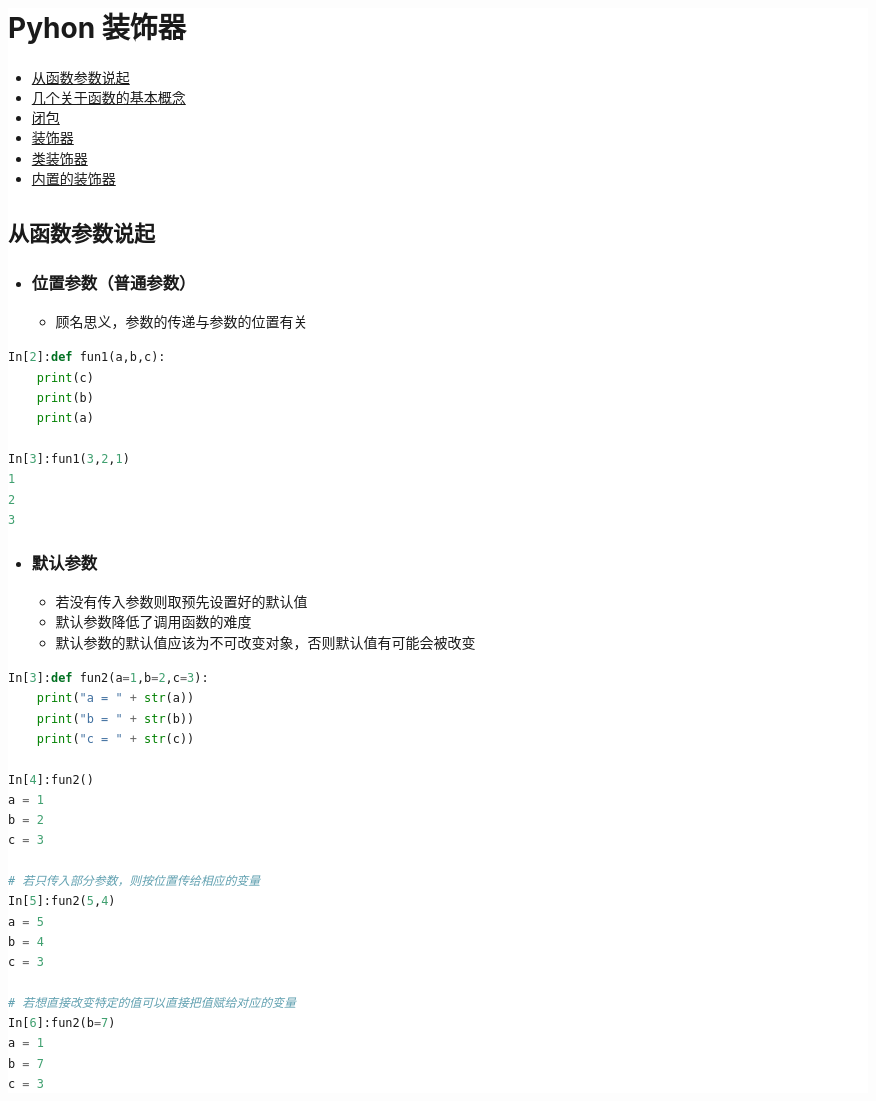 # Pyhon 装饰器
* [从函数参数说起](#从函数参数说起)
* [几个关于函数的基本概念](#几个关于函数的基本概念)
* [闭包](#闭包)
* [装饰器](#装饰器)
* [类装饰器](#类装饰器)
* [内置的装饰器](#内置的装饰器)


## 从函数参数说起
- ### 位置参数（普通参数）

	- 顾名思义，参数的传递与参数的位置有关

```python
In[2]:def fun1(a,b,c):
	print(c)
	print(b)
	print(a)

In[3]:fun1(3,2,1)
1
2
3

```

- ### 默认参数

	- 若没有传入参数则取预先设置好的默认值
	- 默认参数降低了调用函数的难度
	- 默认参数的默认值应该为不可改变对象，否则默认值有可能会被改变

```python
In[3]:def fun2(a=1,b=2,c=3):
    print("a = " + str(a))
    print("b = " + str(b))
    print("c = " + str(c))

In[4]:fun2()
a = 1
b = 2
c = 3

# 若只传入部分参数，则按位置传给相应的变量
In[5]:fun2(5,4)
a = 5
b = 4
c = 3

# 若想直接改变特定的值可以直接把值赋给对应的变量
In[6]:fun2(b=7)
a = 1
b = 7
c = 3

```
